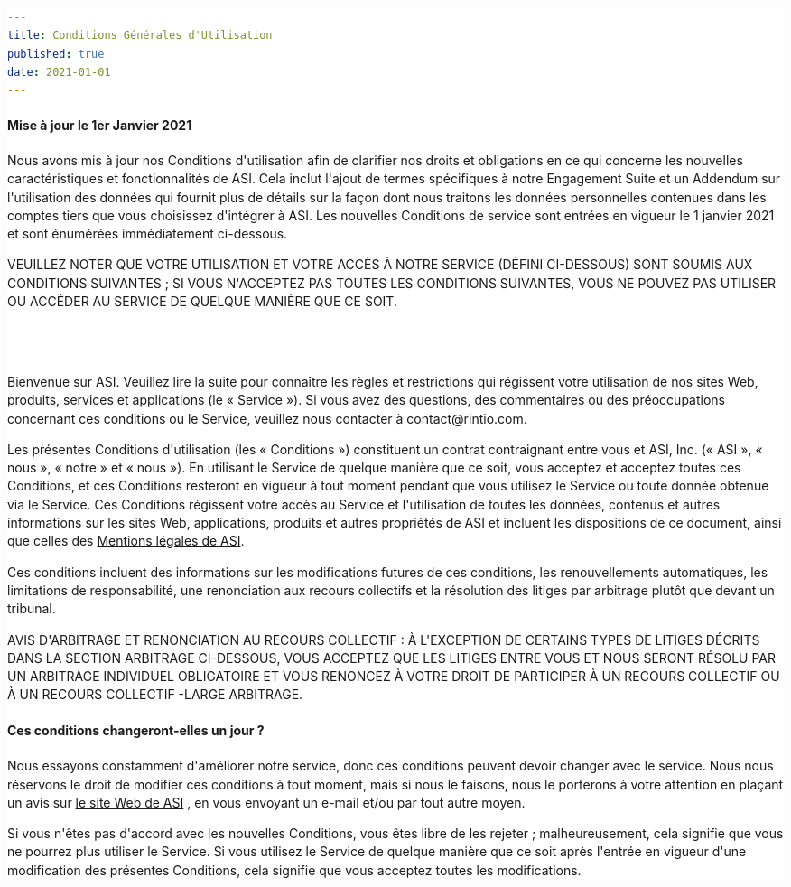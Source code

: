 ```yaml
---
title: Conditions Générales d'Utilisation
published: true
date: 2021-01-01
---
```


#### Mise à jour le 1er Janvier 2021

Nous avons mis à jour nos Conditions d'utilisation afin de clarifier nos droits et obligations en ce qui concerne les nouvelles caractéristiques et fonctionnalités de ASI. Cela inclut l'ajout de termes spécifiques à notre Engagement Suite et un Addendum sur l'utilisation des données qui fournit plus de détails sur la façon dont nous traitons les données personnelles contenues dans les comptes tiers que vous choisissez d'intégrer à ASI. Les nouvelles Conditions de service sont entrées en vigueur le 1 janvier 2021 et sont énumérées immédiatement ci-dessous.

VEUILLEZ NOTER QUE VOTRE UTILISATION ET VOTRE ACCÈS À NOTRE SERVICE (DÉFINI CI-DESSOUS) SONT SOUMIS AUX CONDITIONS SUIVANTES ; SI VOUS N'ACCEPTEZ PAS TOUTES LES CONDITIONS SUIVANTES, VOUS NE POUVEZ PAS UTILISER OU ACCÉDER AU SERVICE DE QUELQUE MANIÈRE QUE CE SOIT.

<br><br>

Bienvenue sur ASI. Veuillez lire la suite pour connaître les règles et restrictions qui régissent votre utilisation de nos sites Web, produits, services et applications (le « Service »). Si vous avez des questions, des commentaires ou des préoccupations concernant ces conditions ou le Service, veuillez nous contacter à [contact@rintio.com](mailto:contact@rintio.com).

Les présentes Conditions d'utilisation (les « Conditions ») constituent un contrat contraignant entre vous et ASI, Inc. (« ASI », « nous », « notre » et « nous »). En utilisant le Service de quelque manière que ce soit, vous acceptez et acceptez toutes ces Conditions, et ces Conditions resteront en vigueur à tout moment pendant que vous utilisez le Service ou toute donnée obtenue via le Service. Ces Conditions régissent votre accès au Service et l'utilisation de toutes les données, contenus et autres informations sur les sites Web, applications, produits et autres propriétés de ASI et incluent les dispositions de ce document, ainsi que celles des [Mentions légales de ASI](/mentions-legales).

Ces conditions incluent des informations sur les modifications futures de ces conditions, les renouvellements automatiques, les limitations de responsabilité, une renonciation aux recours collectifs et la résolution des litiges par arbitrage plutôt que devant un tribunal.

AVIS D'ARBITRAGE ET RENONCIATION AU RECOURS COLLECTIF : À L'EXCEPTION DE CERTAINS TYPES DE LITIGES DÉCRITS DANS LA SECTION ARBITRAGE CI-DESSOUS, VOUS ACCEPTEZ QUE LES LITIGES ENTRE VOUS ET NOUS SERONT RÉSOLU PAR UN ARBITRAGE INDIVIDUEL OBLIGATOIRE ET VOUS RENONCEZ À VOTRE DROIT DE PARTICIPER À UN RECOURS COLLECTIF OU À UN RECOURS COLLECTIF -LARGE ARBITRAGE.

#### Ces conditions changeront-elles un jour ?

Nous essayons constamment d'améliorer notre service, donc ces conditions peuvent devoir changer avec le service. Nous nous réservons le droit de modifier ces conditions à tout moment, mais si nous le faisons, nous le porterons à votre attention en plaçant un avis sur [le site Web de ASI](/) , en vous envoyant un e-mail et/ou par tout autre moyen.

Si vous n'êtes pas d'accord avec les nouvelles Conditions, vous êtes libre de les rejeter ; malheureusement, cela signifie que vous ne pourrez plus utiliser le Service. Si vous utilisez le Service de quelque manière que ce soit après l'entrée en vigueur d'une modification des présentes Conditions, cela signifie que vous acceptez toutes les modifications.
